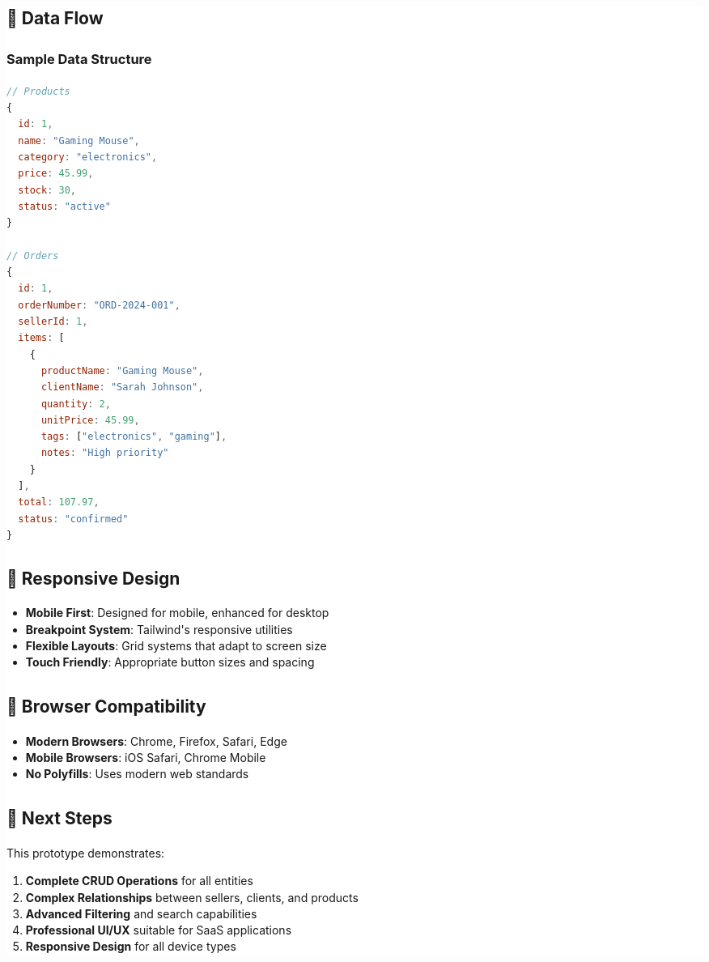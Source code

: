 ## 🔄 Data Flow

### Sample Data Structure
```javascript
// Products
{
  id: 1,
  name: "Gaming Mouse",
  category: "electronics",
  price: 45.99,
  stock: 30,
  status: "active"
}

// Orders
{
  id: 1,
  orderNumber: "ORD-2024-001",
  sellerId: 1,
  items: [
    {
      productName: "Gaming Mouse",
      clientName: "Sarah Johnson",
      quantity: 2,
      unitPrice: 45.99,
      tags: ["electronics", "gaming"],
      notes: "High priority"
    }
  ],
  total: 107.97,
  status: "confirmed"
}
```

## 📱 Responsive Design

- **Mobile First**: Designed for mobile, enhanced for desktop
- **Breakpoint System**: Tailwind's responsive utilities
- **Flexible Layouts**: Grid systems that adapt to screen size
- **Touch Friendly**: Appropriate button sizes and spacing

## 🔧 Browser Compatibility

- **Modern Browsers**: Chrome, Firefox, Safari, Edge
- **Mobile Browsers**: iOS Safari, Chrome Mobile
- **No Polyfills**: Uses modern web standards

## 🎯 Next Steps

This prototype demonstrates:
1. **Complete CRUD Operations** for all entities
2. **Complex Relationships** between sellers, clients, and products
3. **Advanced Filtering** and search capabilities
4. **Professional UI/UX** suitable for SaaS applications
5. **Responsive Design** for all device types
